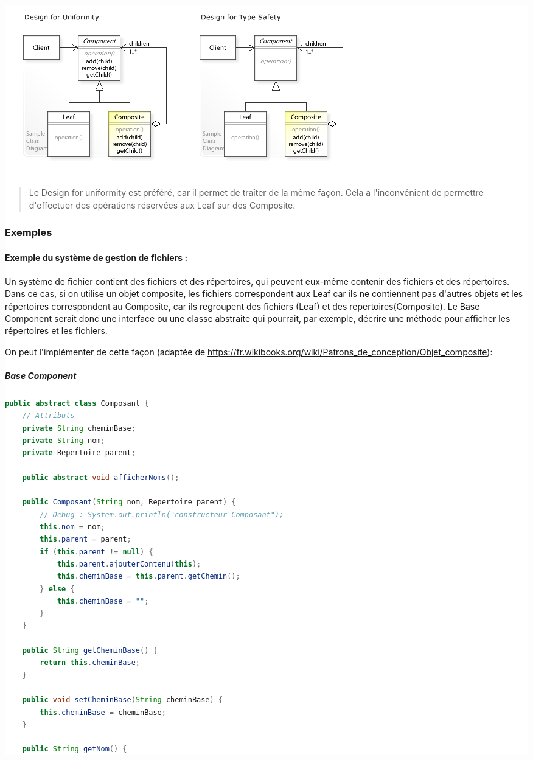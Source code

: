 ![W3sDesign_Composite_Design_Pattern_Type_Safety_UML](W3sDesign_Composite_Design_Pattern_Type_Safety_UML.jpg)

> Le Design for uniformity est préféré, car il permet de traîter de la même façon. Cela a l'inconvénient de permettre d'effectuer des opérations réservées aux Leaf sur des Composite.

### Exemples

#### Exemple du système de gestion de fichiers :

Un système de fichier contient des fichiers et des répertoires, qui peuvent eux-même contenir des fichiers et des répertoires. Dans ce cas, si on utilise un objet composite, les fichiers correspondent aux Leaf car ils ne contiennent pas d'autres objets et les répertoires correspondent au Composite, car ils regroupent des fichiers (Leaf) et des repertoires(Composite). 
Le Base Component serait donc une interface ou une classe abstraite qui pourrait, par exemple, décrire une méthode pour afficher les répertoires et les fichiers.

On peut l'implémenter de cette façon (adaptée de https://fr.wikibooks.org/wiki/Patrons_de_conception/Objet_composite):

##### Base Component

```java
public abstract class Composant {
    // Attributs
    private String cheminBase;
    private String nom;
    private Repertoire parent;

    public abstract void afficherNoms();

    public Composant(String nom, Repertoire parent) {
        // Debug : System.out.println("constructeur Composant");
        this.nom = nom;
        this.parent = parent;
        if (this.parent != null) {
            this.parent.ajouterContenu(this);
            this.cheminBase = this.parent.getChemin();
        } else {
            this.cheminBase = "";
        }
    }

    public String getCheminBase() {
        return this.cheminBase;
    }

    public void setCheminBase(String cheminBase) {
        this.cheminBase = cheminBase;
    }

    public String getNom() {
```